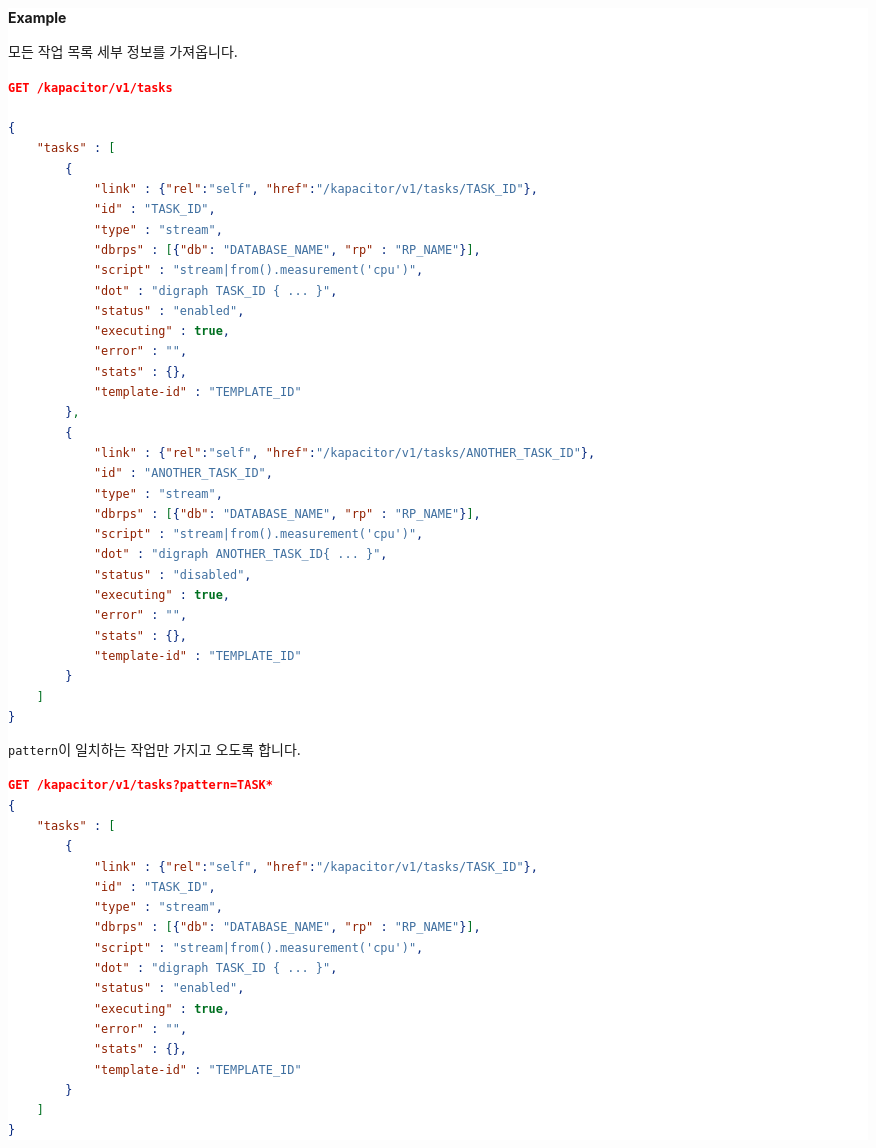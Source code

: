 **************Example**************

모든 작업 목록 세부 정보를 가져옵니다.

```json
GET /kapacitor/v1/tasks

{
    "tasks" : [
        {
            "link" : {"rel":"self", "href":"/kapacitor/v1/tasks/TASK_ID"},
            "id" : "TASK_ID",
            "type" : "stream",
            "dbrps" : [{"db": "DATABASE_NAME", "rp" : "RP_NAME"}],
            "script" : "stream|from().measurement('cpu')",
            "dot" : "digraph TASK_ID { ... }",
            "status" : "enabled",
            "executing" : true,
            "error" : "",
            "stats" : {},
            "template-id" : "TEMPLATE_ID"
        },
        {
            "link" : {"rel":"self", "href":"/kapacitor/v1/tasks/ANOTHER_TASK_ID"},
            "id" : "ANOTHER_TASK_ID",
            "type" : "stream",
            "dbrps" : [{"db": "DATABASE_NAME", "rp" : "RP_NAME"}],
            "script" : "stream|from().measurement('cpu')",
            "dot" : "digraph ANOTHER_TASK_ID{ ... }",
            "status" : "disabled",
            "executing" : true,
            "error" : "",
            "stats" : {},
            "template-id" : "TEMPLATE_ID"
        }
    ]
}
```

`pattern`이 일치하는 작업만 가지고 오도록 합니다.

```json
GET /kapacitor/v1/tasks?pattern=TASK*
{
    "tasks" : [
        {
            "link" : {"rel":"self", "href":"/kapacitor/v1/tasks/TASK_ID"},
            "id" : "TASK_ID",
            "type" : "stream",
            "dbrps" : [{"db": "DATABASE_NAME", "rp" : "RP_NAME"}],
            "script" : "stream|from().measurement('cpu')",
            "dot" : "digraph TASK_ID { ... }",
            "status" : "enabled",
            "executing" : true,
            "error" : "",
            "stats" : {},
            "template-id" : "TEMPLATE_ID"
        }
    ]
}
```
